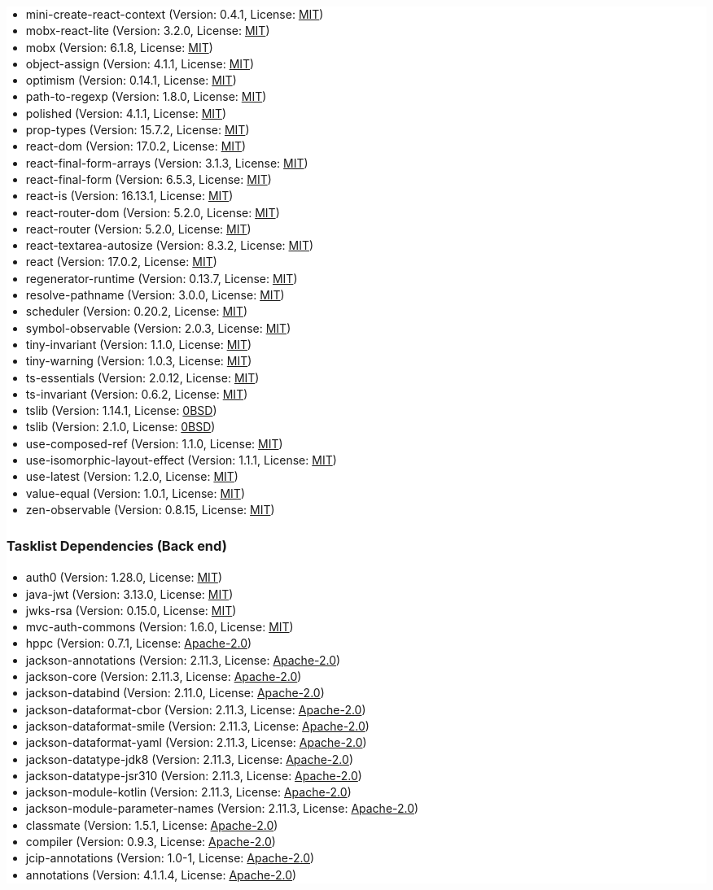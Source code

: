 - mini-create-react-context (Version: 0.4.1, License: [MIT](https://opensource.org/licenses/MIT))
- mobx-react-lite (Version: 3.2.0, License: [MIT](https://opensource.org/licenses/MIT))
- mobx (Version: 6.1.8, License: [MIT](https://opensource.org/licenses/MIT))
- object-assign (Version: 4.1.1, License: [MIT](https://opensource.org/licenses/MIT))
- optimism (Version: 0.14.1, License: [MIT](https://opensource.org/licenses/MIT))
- path-to-regexp (Version: 1.8.0, License: [MIT](https://opensource.org/licenses/MIT))
- polished (Version: 4.1.1, License: [MIT](https://opensource.org/licenses/MIT))
- prop-types (Version: 15.7.2, License: [MIT](https://opensource.org/licenses/MIT))
- react-dom (Version: 17.0.2, License: [MIT](https://opensource.org/licenses/MIT))
- react-final-form-arrays (Version: 3.1.3, License: [MIT](https://opensource.org/licenses/MIT))
- react-final-form (Version: 6.5.3, License: [MIT](https://opensource.org/licenses/MIT))
- react-is (Version: 16.13.1, License: [MIT](https://opensource.org/licenses/MIT))
- react-router-dom (Version: 5.2.0, License: [MIT](https://opensource.org/licenses/MIT))
- react-router (Version: 5.2.0, License: [MIT](https://opensource.org/licenses/MIT))
- react-textarea-autosize (Version: 8.3.2, License: [MIT](https://opensource.org/licenses/MIT))
- react (Version: 17.0.2, License: [MIT](https://opensource.org/licenses/MIT))
- regenerator-runtime (Version: 0.13.7, License: [MIT](https://opensource.org/licenses/MIT))
- resolve-pathname (Version: 3.0.0, License: [MIT](https://opensource.org/licenses/MIT))
- scheduler (Version: 0.20.2, License: [MIT](https://opensource.org/licenses/MIT))
- symbol-observable (Version: 2.0.3, License: [MIT](https://opensource.org/licenses/MIT))
- tiny-invariant (Version: 1.1.0, License: [MIT](https://opensource.org/licenses/MIT))
- tiny-warning (Version: 1.0.3, License: [MIT](https://opensource.org/licenses/MIT))
- ts-essentials (Version: 2.0.12, License: [MIT](https://opensource.org/licenses/MIT))
- ts-invariant (Version: 0.6.2, License: [MIT](https://opensource.org/licenses/MIT))
- tslib (Version: 1.14.1, License: [0BSD](https://opensource.org/licenses/0BSD))
- tslib (Version: 2.1.0, License: [0BSD](https://opensource.org/licenses/0BSD))
- use-composed-ref (Version: 1.1.0, License: [MIT](https://opensource.org/licenses/MIT))
- use-isomorphic-layout-effect (Version: 1.1.1, License: [MIT](https://opensource.org/licenses/MIT))
- use-latest (Version: 1.2.0, License: [MIT](https://opensource.org/licenses/MIT))
- value-equal (Version: 1.0.1, License: [MIT](https://opensource.org/licenses/MIT))
- zen-observable (Version: 0.8.15, License: [MIT](https://opensource.org/licenses/MIT))

### Tasklist Dependencies (Back end)

- auth0 (Version: 1.28.0, License: [MIT](https://opensource.org/licenses/MIT))
- java-jwt (Version: 3.13.0, License: [MIT](https://opensource.org/licenses/MIT))
- jwks-rsa (Version: 0.15.0, License: [MIT](https://opensource.org/licenses/MIT))
- mvc-auth-commons (Version: 1.6.0, License: [MIT](https://opensource.org/licenses/MIT))
- hppc (Version: 0.7.1, License: [Apache-2.0](https://opensource.org/licenses/Apache-2.0))
- jackson-annotations (Version: 2.11.3, License: [Apache-2.0](https://opensource.org/licenses/Apache-2.0))
- jackson-core (Version: 2.11.3, License: [Apache-2.0](https://opensource.org/licenses/Apache-2.0))
- jackson-databind (Version: 2.11.0, License: [Apache-2.0](https://opensource.org/licenses/Apache-2.0))
- jackson-dataformat-cbor (Version: 2.11.3, License: [Apache-2.0](https://opensource.org/licenses/Apache-2.0))
- jackson-dataformat-smile (Version: 2.11.3, License: [Apache-2.0](https://opensource.org/licenses/Apache-2.0))
- jackson-dataformat-yaml (Version: 2.11.3, License: [Apache-2.0](https://opensource.org/licenses/Apache-2.0))
- jackson-datatype-jdk8 (Version: 2.11.3, License: [Apache-2.0](https://opensource.org/licenses/Apache-2.0))
- jackson-datatype-jsr310 (Version: 2.11.3, License: [Apache-2.0](https://opensource.org/licenses/Apache-2.0))
- jackson-module-kotlin (Version: 2.11.3, License: [Apache-2.0](https://opensource.org/licenses/Apache-2.0))
- jackson-module-parameter-names (Version: 2.11.3, License: [Apache-2.0](https://opensource.org/licenses/Apache-2.0))
- classmate (Version: 1.5.1, License: [Apache-2.0](https://opensource.org/licenses/Apache-2.0))
- compiler (Version: 0.9.3, License: [Apache-2.0](https://opensource.org/licenses/Apache-2.0))
- jcip-annotations (Version: 1.0-1, License: [Apache-2.0](https://opensource.org/licenses/Apache-2.0))
- annotations (Version: 4.1.1.4, License: [Apache-2.0](https://opensource.org/licenses/Apache-2.0))